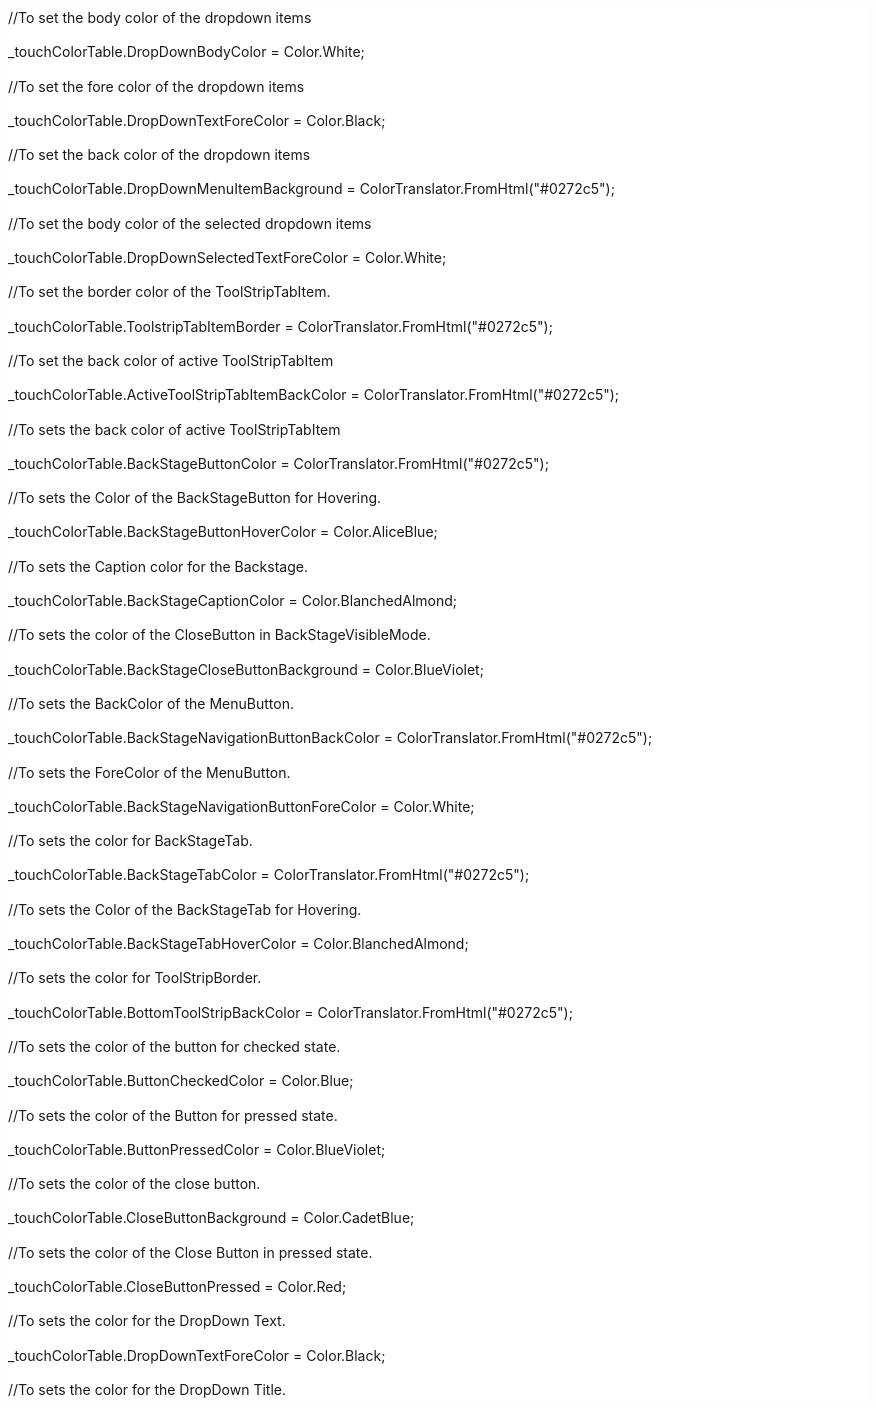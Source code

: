 
//To set the body color of the dropdown items

_touchColorTable.DropDownBodyColor = Color.White;

//To set the fore color of the dropdown items

_touchColorTable.DropDownTextForeColor = Color.Black;

//To set the back color of the dropdown items

_touchColorTable.DropDownMenuItemBackground = ColorTranslator.FromHtml("#0272c5");

//To set the body color of the selected dropdown items

_touchColorTable.DropDownSelectedTextForeColor = Color.White;

//To set the border color of the ToolStripTabItem.

_touchColorTable.ToolstripTabItemBorder = ColorTranslator.FromHtml("#0272c5");

//To set the back color of active ToolStripTabItem

_touchColorTable.ActiveToolStripTabItemBackColor = ColorTranslator.FromHtml("#0272c5");

//To sets the back color of active ToolStripTabItem

_touchColorTable.BackStageButtonColor = ColorTranslator.FromHtml("#0272c5");

//To sets the Color of the BackStageButton for Hovering.

_touchColorTable.BackStageButtonHoverColor = Color.AliceBlue;

//To sets the Caption color for the Backstage.

_touchColorTable.BackStageCaptionColor = Color.BlanchedAlmond;

//To sets the color of the CloseButton in BackStageVisibleMode.

_touchColorTable.BackStageCloseButtonBackground = Color.BlueViolet;

//To sets the BackColor of the MenuButton.

_touchColorTable.BackStageNavigationButtonBackColor = ColorTranslator.FromHtml("#0272c5");

//To sets the ForeColor of the MenuButton.

_touchColorTable.BackStageNavigationButtonForeColor = Color.White;

//To sets the color for BackStageTab.

_touchColorTable.BackStageTabColor = ColorTranslator.FromHtml("#0272c5");

//To sets the Color of the BackStageTab for Hovering.

_touchColorTable.BackStageTabHoverColor = Color.BlanchedAlmond;

//To sets the color for ToolStripBorder.

_touchColorTable.BottomToolStripBackColor = ColorTranslator.FromHtml("#0272c5");

//To sets the color of the button for checked state.

_touchColorTable.ButtonCheckedColor = Color.Blue;

//To sets the color of the Button for pressed state.

_touchColorTable.ButtonPressedColor = Color.BlueViolet;

//To sets the color of the close button.

_touchColorTable.CloseButtonBackground = Color.CadetBlue;

//To sets the color of the Close Button in pressed state.

_touchColorTable.CloseButtonPressed = Color.Red;

//To sets the color for the DropDown Text.

_touchColorTable.DropDownTextForeColor = Color.Black;

//To sets the color for the DropDown Title.